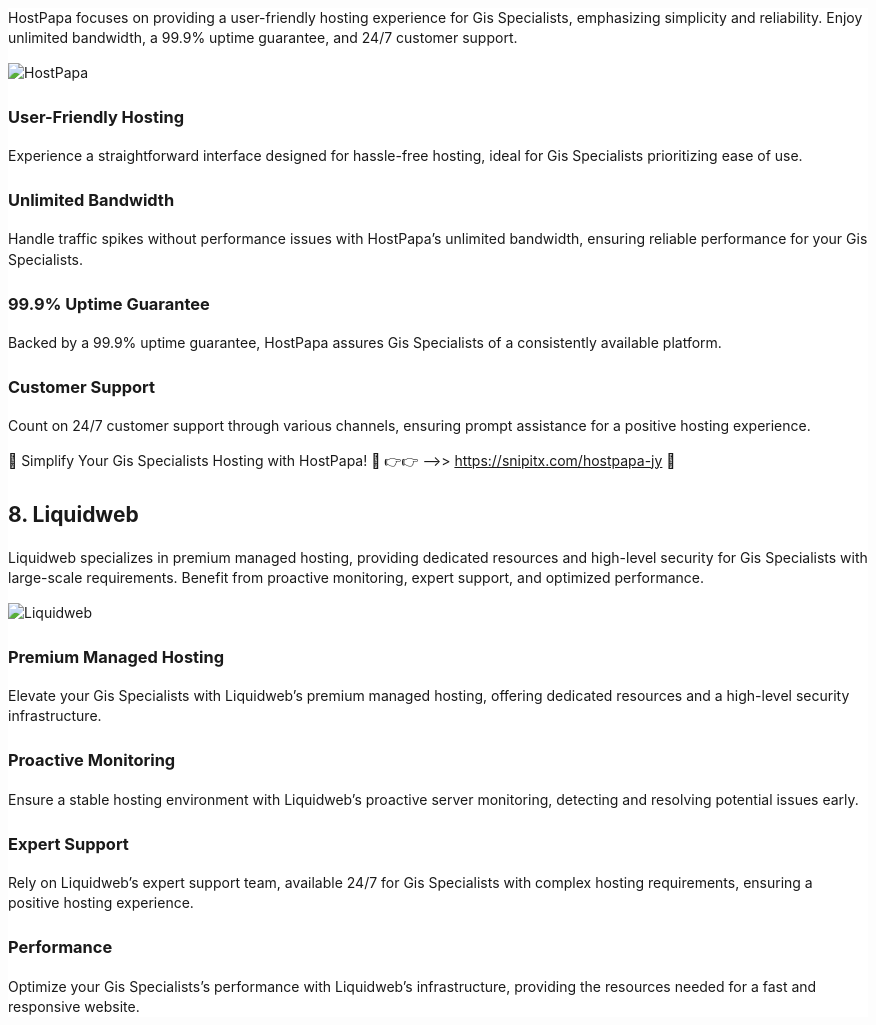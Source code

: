 HostPapa focuses on providing a user-friendly hosting experience for Gis Specialists, emphasizing simplicity and reliability. Enjoy unlimited bandwidth, a 99.9% uptime guarantee, and 24/7 customer support.

![HostPapa](https://i.imgur.com/ouDTkvl.jpeg "HostPapa Hosting")

### User-Friendly Hosting
Experience a straightforward interface designed for hassle-free hosting, ideal for Gis Specialists prioritizing ease of use.

### Unlimited Bandwidth
Handle traffic spikes without performance issues with HostPapa’s unlimited bandwidth, ensuring reliable performance for your Gis Specialists.

### 99.9% Uptime Guarantee
Backed by a 99.9% uptime guarantee, HostPapa assures Gis Specialists of a consistently available platform.

### Customer Support
Count on 24/7 customer support through various channels, ensuring prompt assistance for a positive hosting experience.

🌈 Simplify Your Gis Specialists Hosting with HostPapa! 🚀
👉👉 -->> https://snipitx.com/hostpapa-jy 🚀

## 8. Liquidweb

Liquidweb specializes in premium managed hosting, providing dedicated resources and high-level security for Gis Specialists with large-scale requirements. Benefit from proactive monitoring, expert support, and optimized performance.

![Liquidweb](https://i.imgur.com/4IvT9SC.jpeg "Liquidweb Hosting")

### Premium Managed Hosting
Elevate your Gis Specialists with Liquidweb’s premium managed hosting, offering dedicated resources and a high-level security infrastructure.

### Proactive Monitoring
Ensure a stable hosting environment with Liquidweb’s proactive server monitoring, detecting and resolving potential issues early.

### Expert Support
Rely on Liquidweb’s expert support team, available 24/7 for Gis Specialists with complex hosting requirements, ensuring a positive hosting experience.

### Performance
Optimize your Gis Specialists’s performance with Liquidweb’s infrastructure, providing the resources needed for a fast and responsive website.
